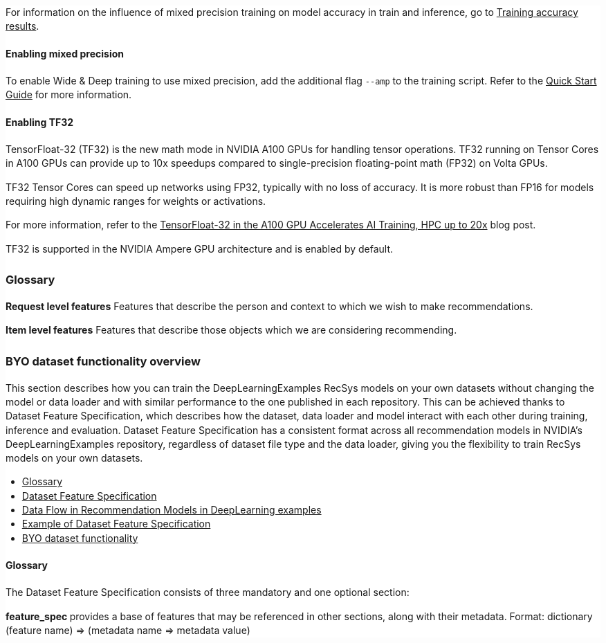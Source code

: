 For information on the influence of mixed precision training on model accuracy in train and inference, go to [Training accuracy results](#training-accuracy-results).

#### Enabling mixed precision

To enable Wide & Deep training to use mixed precision, add the additional flag `--amp` to the training script. Refer to the [Quick Start Guide](#quick-start-guide) for more information.

#### Enabling TF32

TensorFloat-32 (TF32) is the new math mode in NVIDIA A100 GPUs for handling tensor operations. TF32 running on Tensor Cores in A100 GPUs can provide up to 10x speedups compared to single-precision floating-point math (FP32) on Volta GPUs.

TF32 Tensor Cores can speed up networks using FP32, typically with no loss of accuracy. It is more robust than FP16 for models requiring high dynamic ranges for weights or activations.

For more information, refer to the [TensorFloat-32 in the A100 GPU Accelerates AI Training, HPC up to 20x](https://blogs.nvidia.com/blog/2020/05/14/tensorfloat-32-precision-format/) blog post.

TF32 is supported in the NVIDIA Ampere GPU architecture and is enabled by default.

### Glossary

**Request level features**
Features that describe the person and context to which we wish to make recommendations.

**Item level features**
Features that describe those objects which we are considering recommending.

### BYO dataset functionality overview

This section describes how you can train the DeepLearningExamples RecSys models on your own datasets without changing
the model or data loader and with similar performance to the one published in each repository.
This can be achieved thanks to Dataset Feature Specification, which describes how the dataset, data loader and model
interact with each other during training, inference and evaluation.
Dataset Feature Specification has a consistent format across all recommendation models in NVIDIA’s DeepLearningExamples
repository, regardless of dataset file type and the data loader,
giving you the flexibility to train RecSys models on your own datasets.

- [Glossary](#glossary)
- [Dataset Feature Specification](#dataset-feature-specification)
- [Data Flow in Recommendation Models in DeepLearning examples](#data-flow-in-nvidia-deep-learning-examples-recommendation-models)
- [Example of Dataset Feature Specification](#example-of-dataset-feature-specification)
- [BYO dataset functionality](#byo-dataset-functionality)

#### Glossary

The Dataset Feature Specification consists of three mandatory and one optional section:

<b>feature_spec </b> provides a base of features that may be referenced in other sections, along with their metadata.
	Format: dictionary (feature name) => (metadata name => metadata value)<br>
